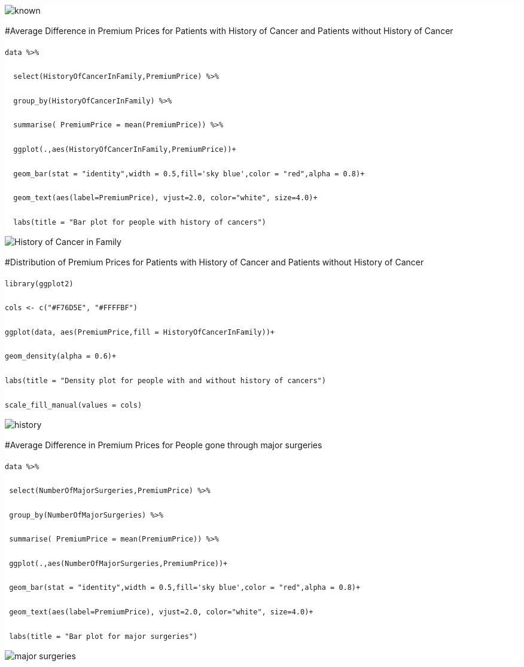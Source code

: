 ![known ](https://user-images.githubusercontent.com/102680739/174871631-8d265867-c341-4d46-a6b3-ccfad4c60729.png)

#Average Difference in Premium Prices for Patients with History of Cancer and Patients without History of Cancer

```
data %>% 

  select(HistoryOfCancerInFamily,PremiumPrice) %>%
  
  group_by(HistoryOfCancerInFamily) %>% 
  
  summarise( PremiumPrice = mean(PremiumPrice)) %>% 
  
  ggplot(.,aes(HistoryOfCancerInFamily,PremiumPrice))+
  
  geom_bar(stat = "identity",width = 0.5,fill='sky blue',color = "red",alpha = 0.8)+
  
  geom_text(aes(label=PremiumPrice), vjust=2.0, color="white", size=4.0)+
  
  labs(title = "Bar plot for people with history of cancers")
  ```
  ![History of Cancer in Family](https://user-images.githubusercontent.com/102680739/174871761-85db0a96-1922-47ca-92fa-9fd4d1e6c3a7.png)
  
  #Distribution of Premium Prices for Patients with History of Cancer and Patients without History of Cancer
  
  ```
library(ggplot2)

cols <- c("#F76D5E", "#FFFFBF")

ggplot(data, aes(PremiumPrice,fill = HistoryOfCancerInFamily))+

  geom_density(alpha = 0.6)+
  
  labs(title = "Density plot for people with and without history of cancers")
  
scale_fill_manual(values = cols)
```

  ![history](https://user-images.githubusercontent.com/102680739/174871832-83ee81d7-482c-4607-9641-feca012ec4f3.png)
  
  #Average Difference in Premium Prices for People gone through major surgeries
 
 ``` 
data %>% 

  select(NumberOfMajorSurgeries,PremiumPrice) %>%
  
  group_by(NumberOfMajorSurgeries) %>% 
  
  summarise( PremiumPrice = mean(PremiumPrice)) %>% 
  
  ggplot(.,aes(NumberOfMajorSurgeries,PremiumPrice))+
  
  geom_bar(stat = "identity",width = 0.5,fill='sky blue',color = "red",alpha = 0.8)+
  
  geom_text(aes(label=PremiumPrice), vjust=2.0, color="white", size=4.0)+
  
  labs(title = "Bar plot for major surgeries")
  ```
![major surgeries](https://user-images.githubusercontent.com/102680739/174871945-258aaf2a-2d88-4841-a67e-2fcc4b3cc103.png)
